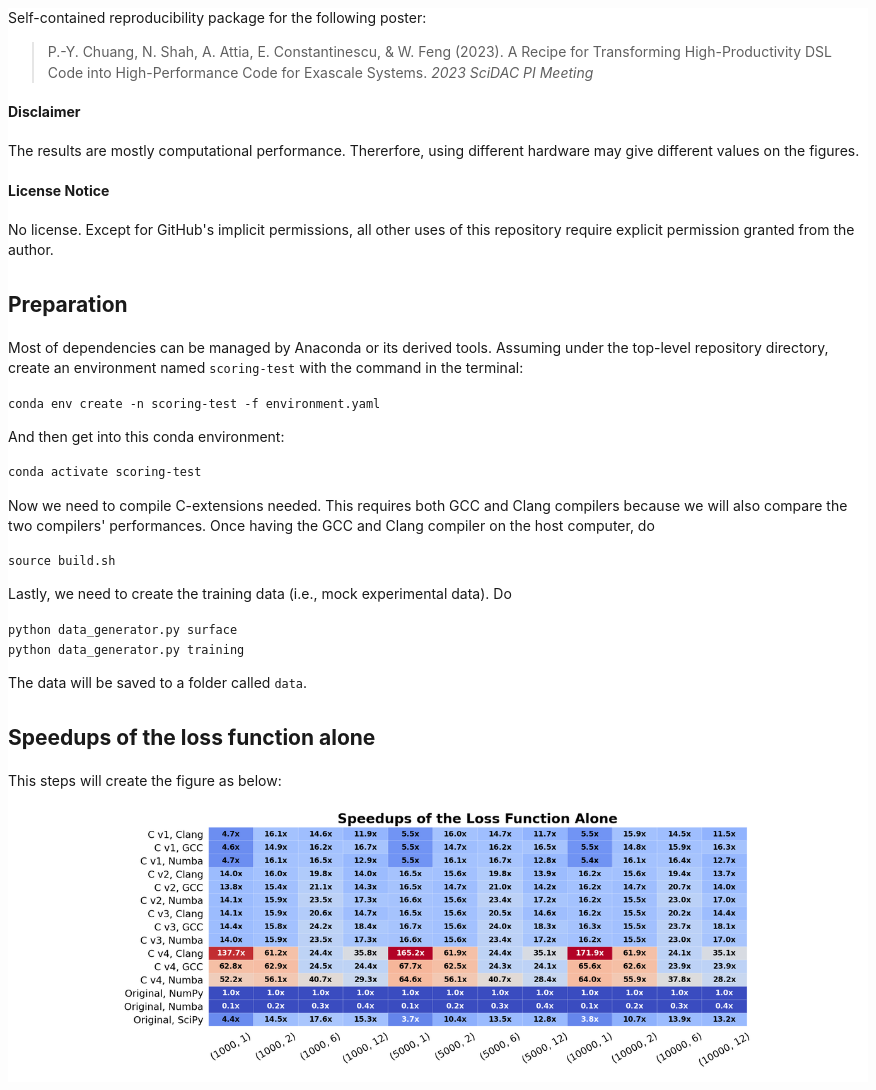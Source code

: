 Self-contained reproducibility package for the following poster:
> P.-Y. Chuang, N. Shah, A. Attia, E. Constantinescu, & W. Feng (2023). A Recipe
> for Transforming High-Productivity DSL Code into High-Performance Code for
> Exascale Systems. _2023 SciDAC PI Meeting_

#### Disclaimer

The results are mostly computational performance. Thererfore, using different
hardware may give different values on the figures.

#### License Notice

No license. Except for GitHub's implicit permissions, all other uses of this
repository require explicit permission granted from the author.

## Preparation

Most of dependencies can be managed by Anaconda or its derived tools. Assuming
under the top-level repository directory, create an environment named
`scoring-test` with the command in the terminal:
```shell
conda env create -n scoring-test -f environment.yaml
```

And then get into this conda environment:
```shell
conda activate scoring-test
```

Now we need to compile C-extensions needed. This requires both GCC and Clang
compilers because we will also compare the two compilers' performances. Once
having the GCC and Clang compiler on the host computer, do
```shell
source build.sh
```

Lastly, we need to create the training data (i.e., mock experimental data). Do
```shell
python data_generator.py surface
python data_generator.py training
```
The data will be saved to a folder called `data`.

## Speedups of the loss function alone

This steps will create the figure as below:
<center><img src="images/earth_mover_speedups.png" width="75%"></center>
